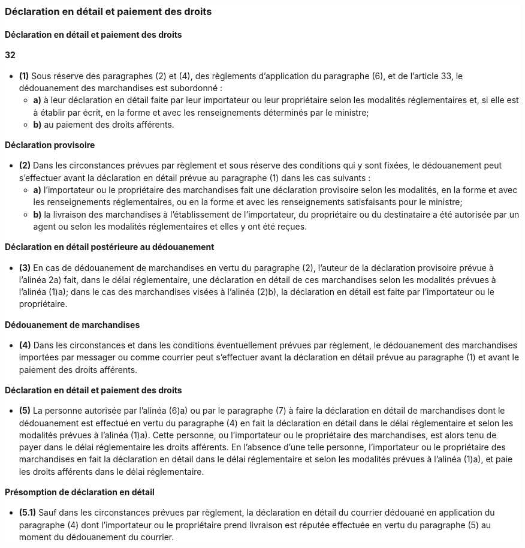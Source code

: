 



### Déclaration en détail et paiement des droits



**Déclaration en détail et paiement des droits**

**32** 

- **(1)** Sous réserve des paragraphes (2) et (4), des règlements d’application du paragraphe (6), et de l’article 33, le dédouanement des marchandises est subordonné :
	- **a)** à leur déclaration en détail faite par leur importateur ou leur propriétaire selon les modalités réglementaires et, si elle est à établir par écrit, en la forme et avec les renseignements déterminés par le ministre;
	- **b)** au paiement des droits afférents.

**Déclaration provisoire**

- **(2)** Dans les circonstances prévues par règlement et sous réserve des conditions qui y sont fixées, le dédouanement peut s’effectuer avant la déclaration en détail prévue au paragraphe (1) dans les cas suivants :
	- **a)** l’importateur ou le propriétaire des marchandises fait une déclaration provisoire selon les modalités, en la forme et avec les renseignements réglementaires, ou en la forme et avec les renseignements satisfaisants pour le ministre;
	- **b)** la livraison des marchandises à l’établissement de l’importateur, du propriétaire ou du destinataire a été autorisée par un agent ou selon les modalités réglementaires et elles y ont été reçues.

**Déclaration en détail postérieure au dédouanement**

- **(3)** En cas de dédouanement de marchandises en vertu du paragraphe (2), l’auteur de la déclaration provisoire prévue à l’alinéa 2a) fait, dans le délai réglementaire, une déclaration en détail de ces marchandises selon les modalités prévues à l’alinéa (1)a); dans le cas des marchandises visées à l’alinéa (2)b), la déclaration en détail est faite par l’importateur ou le propriétaire.

**Dédouanement de marchandises**

- **(4)** Dans les circonstances et dans les conditions éventuellement prévues par règlement, le dédouanement des marchandises importées par messager ou comme courrier peut s’effectuer avant la déclaration en détail prévue au paragraphe (1) et avant le paiement des droits afférents.

**Déclaration en détail et paiement des droits**

- **(5)** La personne autorisée par l’alinéa (6)a) ou par le paragraphe (7) à faire la déclaration en détail de marchandises dont le dédouanement est effectué en vertu du paragraphe (4) en fait la déclaration en détail dans le délai réglementaire et selon les modalités prévues à l’alinéa (1)a). Cette personne, ou l’importateur ou le propriétaire des marchandises, est alors tenu de payer dans le délai réglementaire les droits afférents. En l’absence d’une telle personne, l’importateur ou le propriétaire des marchandises en fait la déclaration en détail dans le délai réglementaire et selon les modalités prévues à l’alinéa (1)a), et paie les droits afférents dans le délai réglementaire.

**Présomption de déclaration en détail**

- **(5.1)** Sauf dans les circonstances prévues par règlement, la déclaration en détail du courrier dédouané en application du paragraphe (4) dont l’importateur ou le propriétaire prend livraison est réputée effectuée en vertu du paragraphe (5) au moment du dédouanement du courrier.
